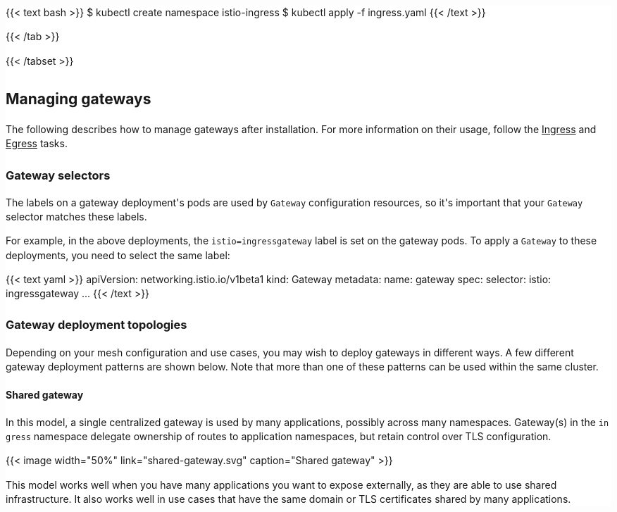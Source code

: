 {{< text bash >}}
$ kubectl create namespace istio-ingress
$ kubectl apply -f ingress.yaml
{{< /text >}}

{{< /tab >}}

{{< /tabset >}}

## Managing gateways

The following describes how to manage gateways after installation. For more information on their usage, follow
the [Ingress](/docs/tasks/traffic-management/ingress/) and [Egress](/docs/tasks/traffic-management/egress/) tasks.

### Gateway selectors

The labels on a gateway deployment's pods are used by `Gateway` configuration resources, so it's important that
your `Gateway` selector matches these labels.

For example, in the above deployments, the `istio=ingressgateway` label is set on the gateway pods.
To apply a `Gateway` to these deployments, you need to select the same label:

{{< text yaml >}}
apiVersion: networking.istio.io/v1beta1
kind: Gateway
metadata:
  name: gateway
spec:
  selector:
    istio: ingressgateway
...
{{< /text >}}

### Gateway deployment topologies

Depending on your mesh configuration and use cases, you may wish to deploy gateways in different ways.
A few different gateway deployment patterns are shown below.
Note that more than one of these patterns can be used within the same cluster.

#### Shared gateway

In this model, a single centralized gateway is used by many applications, possibly across many namespaces.
Gateway(s) in the `ingress` namespace delegate ownership of routes to application namespaces, but retain control over TLS configuration.

{{< image width="50%" link="shared-gateway.svg" caption="Shared gateway" >}}

This model works well when you have many applications you want to expose externally, as they are able to use shared infrastructure.
It also works well in use cases that have the same domain or TLS certificates shared by many applications.
